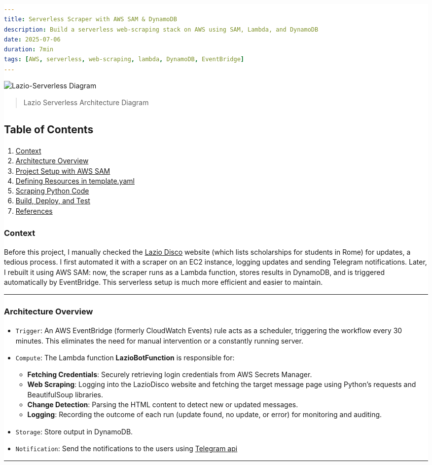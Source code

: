 ```yaml
---
title: Serverless Scraper with AWS SAM & DynamoDB
description: Build a serverless web-scraping stack on AWS using SAM, Lambda, and DynamoDB
date: 2025-07-06
duration: 7min
tags: [AWS, serverless, web-scraping, lambda, DynamoDB, EventBridge]
---
```

![Lazio-Serverless Diagram](https://github.com/user-attachments/assets/a34e77c0-17e4-445b-9ea1-281b02c33b82)
> Lazio Serverless Architecture Diagram

## Table of Contents
1. [Context](#context)
2. [Architecture Overview](#architecture-overview)
3. [Project Setup with AWS SAM](#install-and-initialize-aws-sam)
4. [Defining Resources in template.yaml](#define-resources-in-templateyaml)
5. [Scraping Python Code](#the-scraping-python-code-lazioapppy)
6. [Build, Deploy, and Test](#build-deploy-and-test)
7. [References](#references)

### **Context**

Before this project, I manually checked the [Lazio Disco](https://laziodisco.it/) website (which lists scholarships for students in Rome) for updates, a tedious process. I first automated it with a scraper on an EC2 instance, logging updates and sending Telegram notifications. Later, I rebuilt it using AWS SAM: now, the scraper runs as a Lambda function, stores results in DynamoDB, and is triggered automatically by EventBridge. This serverless setup is much more efficient and easier to maintain.

---

### Architecture Overview

- `Trigger`: An AWS EventBridge (formerly CloudWatch Events) rule acts as a scheduler, triggering the workflow every 30 minutes. This eliminates the need for manual intervention or a constantly running server.

- `Compute`:
The Lambda function **LazioBotFunction** is responsible for:
    - **Fetching Credentials**: Securely retrieving login credentials from AWS Secrets Manager.
    - **Web Scraping**: Logging into the LazioDisco website and fetching the target message page using Python’s requests and BeautifulSoup libraries.
    - **Change Detection**: Parsing the HTML content to detect new or updated messages.
    - **Logging**: Recording the outcome of each run (update found, no update, or error) for monitoring and auditing.

- `Storage`: Store output in DynamoDB.

- `Notification`: Send the notifications to the users using [Telegram api](https://core.telegram.org/)

---
